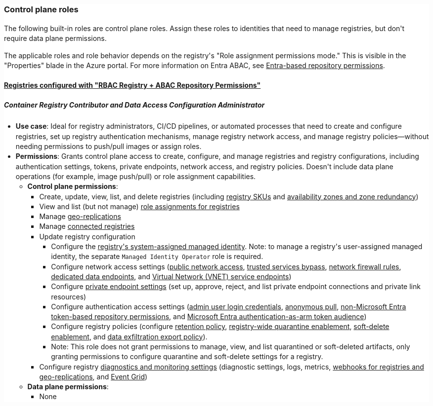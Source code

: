 ### Control plane roles

The following built-in roles are control plane roles. Assign these roles to identities that need to manage registries, but don't require data plane permissions.

The applicable roles and role behavior depends on the registry's "Role assignment permissions mode." This is visible in the "Properties" blade in the Azure portal. For more information on Entra ABAC, see [Entra-based repository permissions](container-registry-rbac-abac-repository-permissions.md).

#### [Registries configured with "RBAC Registry + ABAC Repository Permissions"](#tab/registries-configured-with-rbac-registry-abac-repository-permissions)

##### Container Registry Contributor and Data Access Configuration Administrator
- **Use case**: Ideal for registry administrators, CI/CD pipelines, or automated processes that need to create and configure registries, set up registry authentication mechanisms, manage registry network access, and manage registry policies—without needing permissions to push/pull images or assign roles.
- **Permissions**: Grants control plane access to create, configure, and manage registries and registry configurations, including authentication settings, tokens, private endpoints, network access, and registry policies. Doesn't include data plane operations (for example, image push/pull) or role assignment capabilities.
  - **Control plane permissions**:
    - Create, update, view, list, and delete registries (including [registry SKUs](container-registry-skus.md) and [availability zones and zone redundancy](zone-redundancy.md))
    - View and list (but not manage) [role assignments for registries](container-registry-rbac-built-in-roles-overview.md)
    - Manage [geo-replications](container-registry-geo-replication.md)
    - Manage [connected registries](intro-connected-registry.md)
    - Update registry configuration
      - Configure the [registry's system-assigned managed identity](/cli/azure/acr/identity). Note: to manage a registry's user-assigned managed identity, the separate `Managed Identity Operator` role is required.
      - Configure network access settings ([public network access](container-registry-private-link.md#disable-public-access), [trusted services bypass](allow-access-trusted-services.md), [network firewall rules](container-registry-access-selected-networks.md), [dedicated data endpoints](container-registry-dedicated-data-endpoints.md), and [Virtual Network (VNET) service endpoints](container-registry-vnet.md))
      - Configure [private endpoint settings](container-registry-private-link.md) (set up, approve, reject, and list private endpoint connections and private link resources)
      - Configure authentication access settings ([admin user login credentials](container-registry-authentication.md#admin-account), [anonymous pull](anonymous-pull-access.md), [non-Microsoft Entra token-based repository permissions](container-registry-token-based-repository-permissions.md), and [Microsoft Entra authentication-as-arm token audience](container-registry-disable-authentication-as-arm.md))
      - Configure registry policies (configure [retention policy](container-registry-retention-policy.md), [registry-wide quarantine enablement](https://github.com/Azure/acr/blob/main/docs/preview/quarantine/readme.md), [soft-delete enablement](container-registry-soft-delete-policy.md), and [data exfiltration export policy](data-loss-prevention.md)).
      - Note: This role does not grant permissions to manage, view, and list quarantined or soft-deleted artifacts, only granting permissions to configure quarantine and soft-delete settings for a registry.
    - Configure registry [diagnostics and monitoring settings](monitor-container-registry.md) (diagnostic settings, logs, metrics, [webhooks for registries and geo-replications](container-registry-webhook.md), and [Event Grid](container-registry-event-grid-quickstart.md))
  - **Data plane permissions**:
    - None
